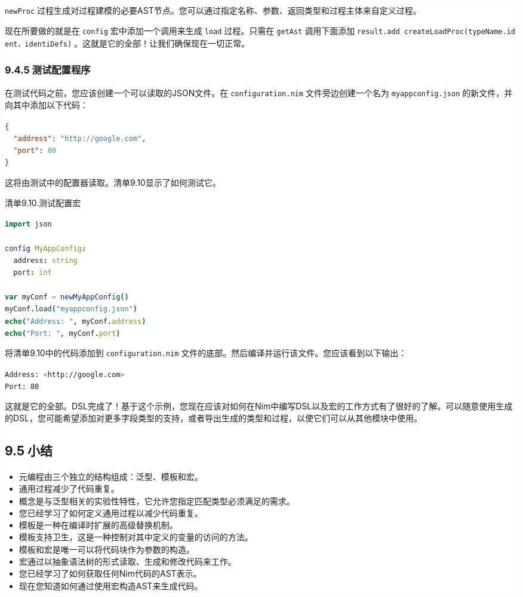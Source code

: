 `newProc` 过程生成对过程建模的必要AST节点。您可以通过指定名称、参数、返回类型和过程主体来自定义过程。

现在所要做的就是在 `config` 宏中添加一个调用来生成 `load` 过程。只需在 `getAst` 调用下面添加 `result.add createLoadProc(typeName.ident，identiDefs)` 。这就是它的全部！让我们确保现在一切正常。

### 9.4.5 测试配置程序

在测试代码之前，您应该创建一个可以读取的JSON文件。在 `configuration.nim` 文件旁边创建一个名为 `myappconfig.json` 的新文件，并向其中添加以下代码：

```json
{
  "address": "http://google.com",
  "port": 80
}
```

这将由测试中的配置器读取。清单9.10显示了如何测试它。

清单9.10.测试配置宏

```Nim
import json

config MyAppConfig:
  address: string
  port: int

var myConf = newMyAppConfig()
myConf.load("myappconfig.json")
echo("Address: ", myConf.address)
echo("Port: ", myConf.port)
```

将清单9.10中的代码添加到 `configuration.nim` 文件的底部。然后编译并运行该文件。您应该看到以下输出：

```bash
Address: <http://google.com>
Port: 80
```

这就是它的全部。DSL完成了！基于这个示例，您现在应该对如何在Nim中编写DSL以及宏的工作方式有了很好的了解。可以随意使用生成的DSL，您可能希望添加对更多字段类型的支持，或者导出生成的类型和过程，以使它们可以从其他模块中使用。

## 9.5 小结

* 元编程由三个独立的结构组成：泛型、模板和宏。
* 通用过程减少了代码重复。
* 概念是与泛型相关的实验性特性，它允许您指定匹配类型必须满足的需求。
* 您已经学习了如何定义通用过程以减少代码重复。
* 模板是一种在编译时扩展的高级替换机制。
* 模板支持卫生，这是一种控制对其中定义的变量的访问的方法。
* 模板和宏是唯一可以将代码块作为参数的构造。
* 宏通过以抽象语法树的形式读取、生成和修改代码来工作。
* 您已经学习了如何获取任何Nim代码的AST表示。
* 现在您知道如何通过使用宏构造AST来生成代码。
